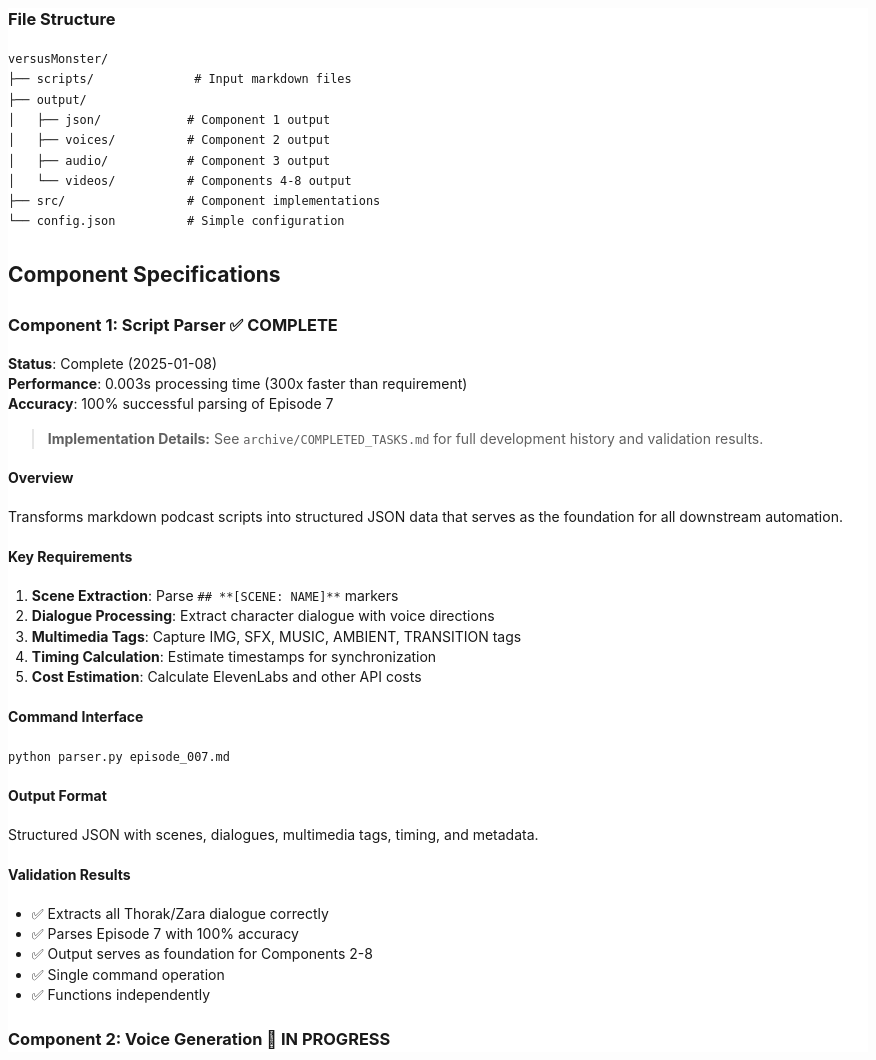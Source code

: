 ### File Structure
```
versusMonster/
├── scripts/              # Input markdown files
├── output/
│   ├── json/            # Component 1 output
│   ├── voices/          # Component 2 output
│   ├── audio/           # Component 3 output
│   └── videos/          # Components 4-8 output
├── src/                 # Component implementations
└── config.json          # Simple configuration
```

## Component Specifications

### Component 1: Script Parser ✅ COMPLETE

**Status**: Complete (2025-01-08)  
**Performance**: 0.003s processing time (300x faster than requirement)  
**Accuracy**: 100% successful parsing of Episode 7

> **Implementation Details:** See `archive/COMPLETED_TASKS.md` for full development history and validation results.

#### Overview
Transforms markdown podcast scripts into structured JSON data that serves as the foundation for all downstream automation.

#### Key Requirements
1. **Scene Extraction**: Parse `## **[SCENE: NAME]**` markers
2. **Dialogue Processing**: Extract character dialogue with voice directions
3. **Multimedia Tags**: Capture IMG, SFX, MUSIC, AMBIENT, TRANSITION tags
4. **Timing Calculation**: Estimate timestamps for synchronization
5. **Cost Estimation**: Calculate ElevenLabs and other API costs

#### Command Interface
```bash
python parser.py episode_007.md
```

#### Output Format
Structured JSON with scenes, dialogues, multimedia tags, timing, and metadata.

#### Validation Results
- ✅ Extracts all Thorak/Zara dialogue correctly
- ✅ Parses Episode 7 with 100% accuracy
- ✅ Output serves as foundation for Components 2-8
- ✅ Single command operation
- ✅ Functions independently

### Component 2: Voice Generation 🚧 IN PROGRESS

